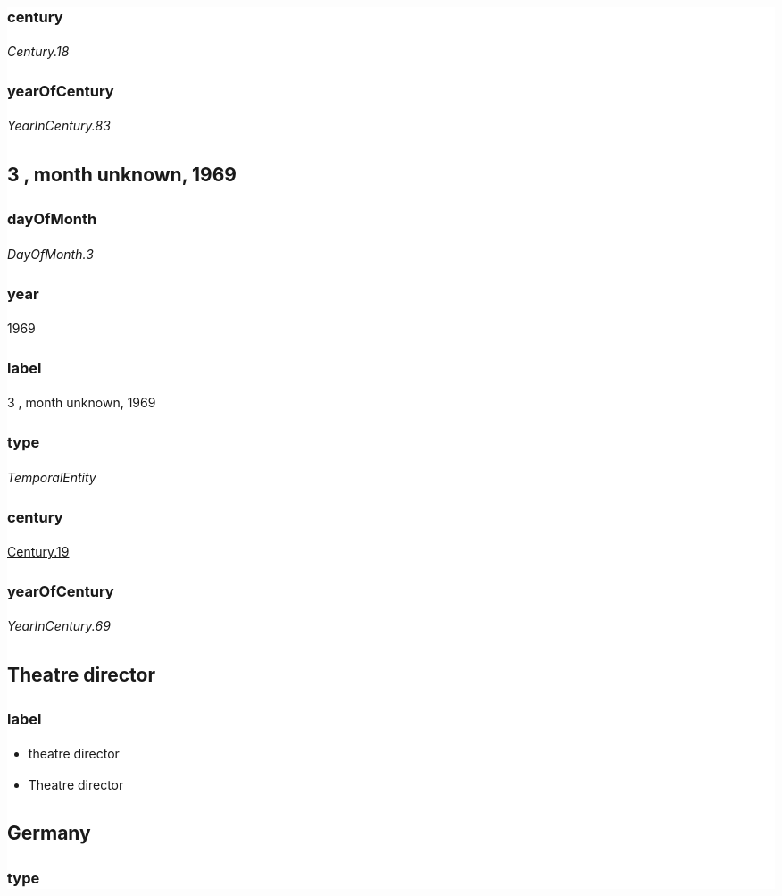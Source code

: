### century


*Century.18*

### yearOfCentury


*YearInCentury.83*

## 3 , month unknown, 1969

### dayOfMonth


*DayOfMonth.3*

### year


1969

### label


3 , month unknown, 1969

### type


*TemporalEntity*

### century


[Century.19](#Century.19)

### yearOfCentury


*YearInCentury.69*

## Theatre director

### label

 - theatre director

 - Theatre director

## Germany

### type

